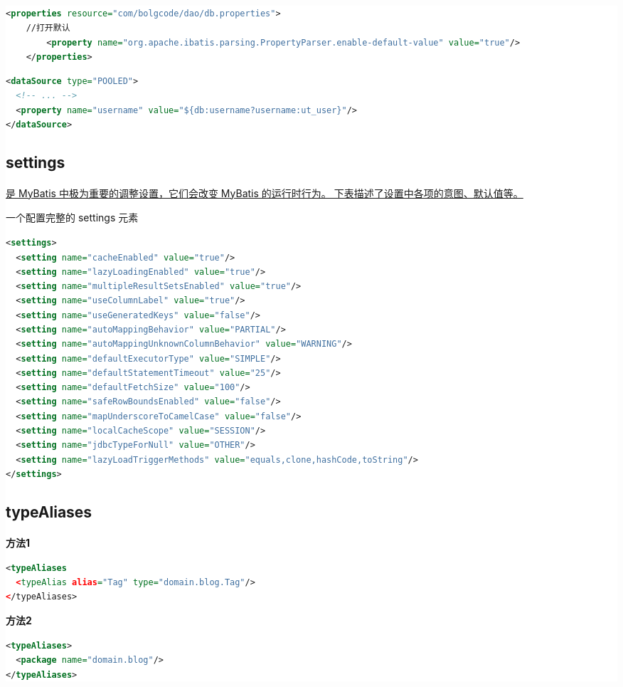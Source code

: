 ```xml
<properties resource="com/bolgcode/dao/db.properties">
    //打开默认
        <property name="org.apache.ibatis.parsing.PropertyParser.enable-default-value" value="true"/>
    </properties>
```

```xml
<dataSource type="POOLED">
  <!-- ... -->
  <property name="username" value="${db:username?username:ut_user}"/>
</dataSource>
```


## settings
[是 MyBatis 中极为重要的调整设置，它们会改变 MyBatis 的运行时行为。 下表描述了设置中各项的意图、默认值等。](http://www.mybatis.org/mybatis-3/zh/configuration.html#settings)

一个配置完整的 settings 元素

```xml
<settings>
  <setting name="cacheEnabled" value="true"/>
  <setting name="lazyLoadingEnabled" value="true"/>
  <setting name="multipleResultSetsEnabled" value="true"/>
  <setting name="useColumnLabel" value="true"/>
  <setting name="useGeneratedKeys" value="false"/>
  <setting name="autoMappingBehavior" value="PARTIAL"/>
  <setting name="autoMappingUnknownColumnBehavior" value="WARNING"/>
  <setting name="defaultExecutorType" value="SIMPLE"/>
  <setting name="defaultStatementTimeout" value="25"/>
  <setting name="defaultFetchSize" value="100"/>
  <setting name="safeRowBoundsEnabled" value="false"/>
  <setting name="mapUnderscoreToCamelCase" value="false"/>
  <setting name="localCacheScope" value="SESSION"/>
  <setting name="jdbcTypeForNull" value="OTHER"/>
  <setting name="lazyLoadTriggerMethods" value="equals,clone,hashCode,toString"/>
</settings>
```
## typeAliases

**方法1**
```xml
<typeAliases
  <typeAlias alias="Tag" type="domain.blog.Tag"/>
</typeAliases>
```
**方法2**
```xml
<typeAliases>
  <package name="domain.blog"/>
</typeAliases>
```
